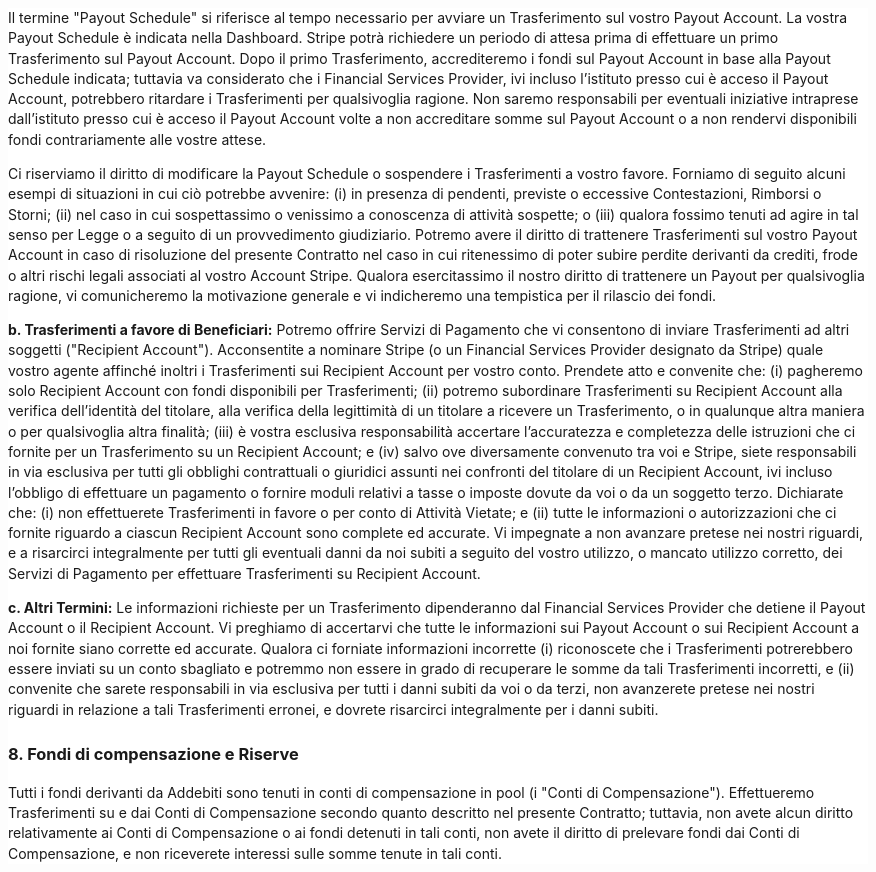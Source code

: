 Il termine "Payout Schedule" si riferisce al tempo necessario per avviare un Trasferimento sul vostro Payout Account. La vostra Payout Schedule è indicata nella Dashboard. Stripe potrà richiedere un periodo di attesa prima di effettuare un primo Trasferimento sul Payout Account. Dopo il primo Trasferimento, accrediteremo i fondi sul Payout Account in base alla Payout Schedule indicata; tuttavia va considerato che i Financial Services Provider, ivi incluso l’istituto presso cui è acceso il Payout Account, potrebbero ritardare i Trasferimenti per qualsivoglia ragione. Non saremo responsabili per eventuali iniziative intraprese dall’istituto presso cui è acceso il Payout Account volte a non accreditare somme sul Payout Account o a non rendervi disponibili fondi contrariamente alle vostre attese.

Ci riserviamo il diritto di modificare la Payout Schedule o sospendere i Trasferimenti a vostro favore. Forniamo di seguito alcuni esempi di situazioni in cui ciò potrebbe avvenire: (i) in presenza di pendenti, previste o eccessive Contestazioni, Rimborsi o Storni; (ii) nel caso in cui sospettassimo  o venissimo a conoscenza di attività sospette; o (iii) qualora fossimo tenuti ad agire in tal senso per Legge o a seguito di un provvedimento giudiziario. Potremo avere il diritto di trattenere Trasferimenti sul vostro Payout Account in caso di risoluzione del presente Contratto nel caso in cui ritenessimo di poter subire perdite derivanti da crediti, frode o altri rischi legali associati al vostro Account Stripe. Qualora esercitassimo il nostro diritto di trattenere un Payout per qualsivoglia ragione, vi comunicheremo la motivazione generale e vi indicheremo una tempistica per il rilascio dei fondi.

**b. Trasferimenti a favore di Beneficiari:** Potremo offrire Servizi di Pagamento che vi consentono di inviare Trasferimenti ad altri soggetti ("Recipient Account"). Acconsentite a nominare Stripe (o un Financial Services Provider designato da Stripe) quale vostro agente affinché inoltri i Trasferimenti sui Recipient Account per vostro conto. Prendete atto e convenite che: (i) pagheremo solo Recipient Account con fondi disponibili per Trasferimenti; (ii) potremo subordinare Trasferimenti su Recipient Account alla verifica dell’identità del titolare, alla verifica della legittimità di un titolare a ricevere un Trasferimento, o in qualunque altra maniera o per qualsivoglia altra finalità; (iii) è vostra esclusiva responsabilità accertare l’accuratezza e completezza delle istruzioni che ci fornite per un Trasferimento su un Recipient Account; e (iv) salvo ove diversamente convenuto tra voi e Stripe, siete responsabili in via esclusiva per tutti gli obblighi contrattuali o giuridici assunti nei confronti del titolare di un Recipient Account, ivi incluso l’obbligo di effettuare un pagamento o fornire moduli relativi a tasse o imposte dovute da voi o da un soggetto terzo. Dichiarate che: (i) non effettuerete Trasferimenti in favore o per conto di Attività Vietate; e (ii) tutte le informazioni o autorizzazioni che ci fornite riguardo a ciascun Recipient Account sono complete ed accurate. Vi impegnate a non avanzare pretese nei nostri riguardi, e a risarcirci integralmente per tutti gli eventuali danni da noi subiti a seguito del vostro utilizzo, o mancato utilizzo corretto, dei Servizi di Pagamento per effettuare Trasferimenti su Recipient Account.

**c. Altri Termini:** Le informazioni richieste per un Trasferimento dipenderanno dal Financial Services Provider che detiene il Payout Account o il Recipient Account. Vi preghiamo di accertarvi che tutte le informazioni sui Payout Account o sui Recipient Account a noi fornite siano corrette ed accurate. Qualora ci forniate informazioni incorrette (i) riconoscete che i Trasferimenti potrerebbero essere inviati su un conto sbagliato e potremmo non essere in grado di recuperare le somme da tali Trasferimenti incorretti, e (ii) convenite che sarete responsabili in via esclusiva per tutti i danni subiti da voi o da terzi, non avanzerete pretese nei nostri riguardi in relazione a tali Trasferimenti erronei, e dovrete risarcirci integralmente per i danni subiti.

### 8. Fondi di compensazione e Riserve 

Tutti i fondi derivanti da Addebiti sono tenuti in conti di compensazione in pool (i "Conti di Compensazione"). Effettueremo Trasferimenti su e dai Conti di Compensazione secondo quanto descritto nel presente Contratto; tuttavia, non avete alcun diritto relativamente ai Conti di Compensazione o ai fondi detenuti in tali conti, non avete il diritto di prelevare fondi dai Conti di Compensazione, e non riceverete interessi sulle somme tenute in tali conti.
